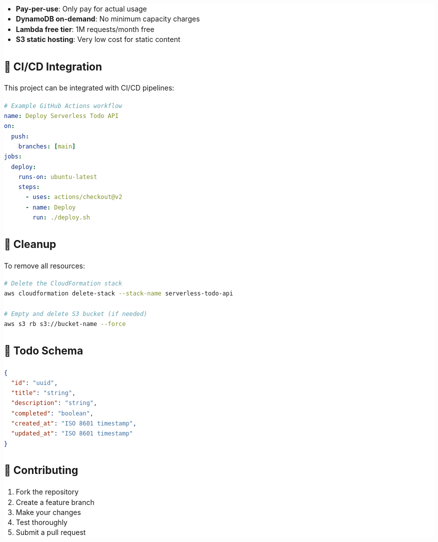 - **Pay-per-use**: Only pay for actual usage
- **DynamoDB on-demand**: No minimum capacity charges
- **Lambda free tier**: 1M requests/month free
- **S3 static hosting**: Very low cost for static content

## 🔄 CI/CD Integration

This project can be integrated with CI/CD pipelines:

```yaml
# Example GitHub Actions workflow
name: Deploy Serverless Todo API
on:
  push:
    branches: [main]
jobs:
  deploy:
    runs-on: ubuntu-latest
    steps:
      - uses: actions/checkout@v2
      - name: Deploy
        run: ./deploy.sh
```

## 🧹 Cleanup

To remove all resources:

```bash
# Delete the CloudFormation stack
aws cloudformation delete-stack --stack-name serverless-todo-api

# Empty and delete S3 bucket (if needed)
aws s3 rb s3://bucket-name --force
```

## 📝 Todo Schema

```json
{
  "id": "uuid",
  "title": "string",
  "description": "string",
  "completed": "boolean",
  "created_at": "ISO 8601 timestamp",
  "updated_at": "ISO 8601 timestamp"
}
```

## 🤝 Contributing

1. Fork the repository
2. Create a feature branch
3. Make your changes
4. Test thoroughly
5. Submit a pull request
